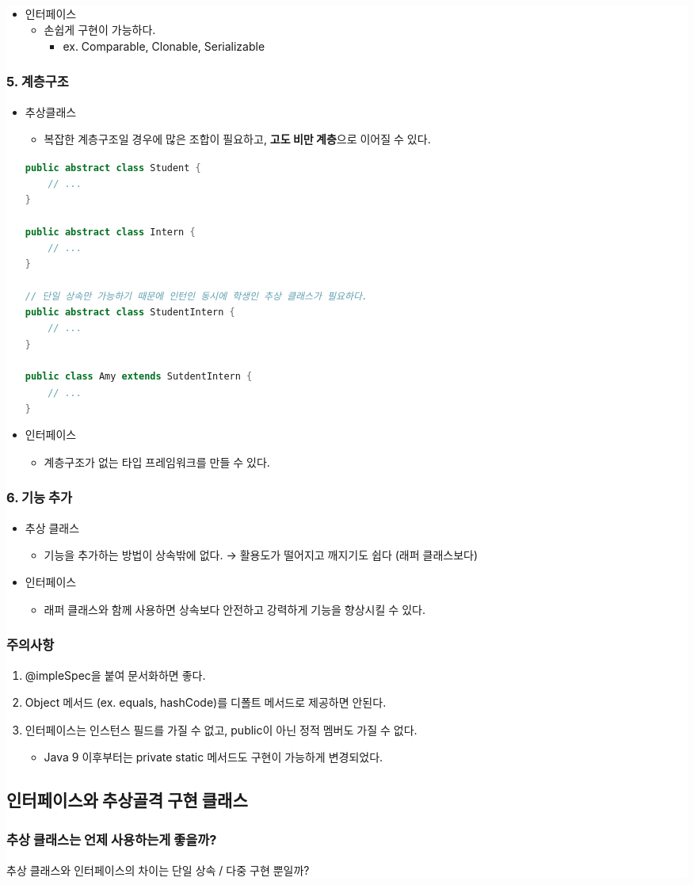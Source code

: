 - 인터페이스
    - 손쉽게 구현이 가능하다.
        - ex. Comparable, Clonable, Serializable

### 5. 계층구조

- 추상클래스
    - 복잡한 계층구조일 경우에 많은 조합이 필요하고, **고도 비만 계층**으로 이어질 수 있다.

    ```java
    public abstract class Student {
        // ...
    }

    public abstract class Intern {
        // ...
    }

    // 단일 상속만 가능하기 때문에 인턴인 동시에 학생인 추상 클래스가 필요하다.
    public abstract class StudentIntern {
        // ...
    }

    public class Amy extends SutdentIntern {
    	// ...
    }
    ```

- 인터페이스
    - 계층구조가 없는 타입 프레임워크를 만들 수 있다.

    
### 6. 기능 추가

- 추상 클래스
    - 기능을 추가하는 방법이 상속밖에 없다. → 활용도가 떨어지고 깨지기도 쉽다 (래퍼 클래스보다)
  
- 인터페이스
    - 래퍼 클래스와 함께 사용하면 상속보다 안전하고 강력하게 기능을 향상시킬 수 있다.


### 주의사항

1. @impleSpec을 붙여 문서화하면 좋다.

2. Object 메서드 (ex. equals, hashCode)를 디폴트 메서드로 제공하면 안된다.

3. 인터페이스는 인스턴스 필드를 가질 수 없고, public이 아닌 정적 멤버도 가질 수 없다.
    - Java 9 이후부터는 private static 메서드도 구현이 가능하게 변경되었다.

## 인터페이스와 추상골격 구현 클래스

### 추상 클래스는 언제 사용하는게 좋을까?

추상 클래스와 인터페이스의 차이는 단일 상속 / 다중 구현 뿐일까?
